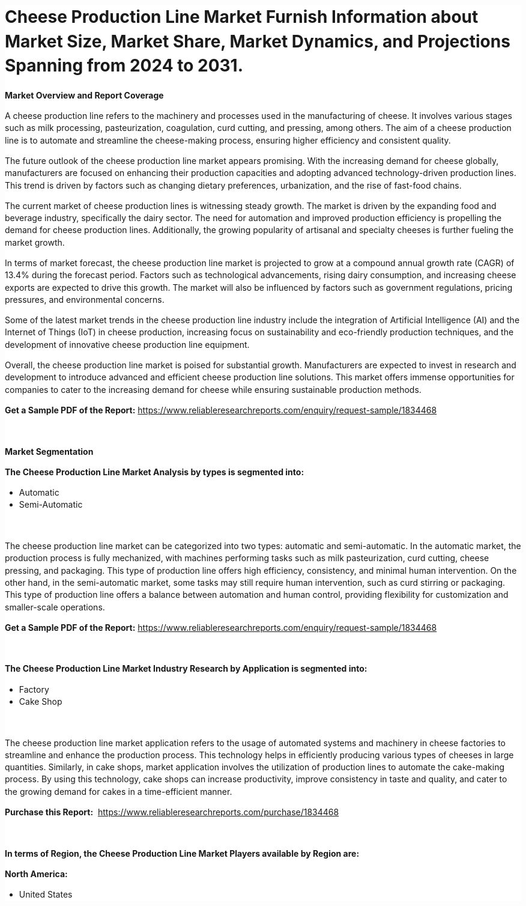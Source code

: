 <p><h1>Cheese Production Line Market Furnish Information about Market Size, Market Share, Market Dynamics, and Projections Spanning from 2024 to 2031.</h1></p><p><strong>Market Overview and Report Coverage</strong></p>
<p><p>A cheese production line refers to the machinery and processes used in the manufacturing of cheese. It involves various stages such as milk processing, pasteurization, coagulation, curd cutting, and pressing, among others. The aim of a cheese production line is to automate and streamline the cheese-making process, ensuring higher efficiency and consistent quality.</p><p>The future outlook of the cheese production line market appears promising. With the increasing demand for cheese globally, manufacturers are focused on enhancing their production capacities and adopting advanced technology-driven production lines. This trend is driven by factors such as changing dietary preferences, urbanization, and the rise of fast-food chains.</p><p>The current market of cheese production lines is witnessing steady growth. The market is driven by the expanding food and beverage industry, specifically the dairy sector. The need for automation and improved production efficiency is propelling the demand for cheese production lines. Additionally, the growing popularity of artisanal and specialty cheeses is further fueling the market growth.</p><p>In terms of market forecast, the cheese production line market is projected to grow at a compound annual growth rate (CAGR) of 13.4% during the forecast period. Factors such as technological advancements, rising dairy consumption, and increasing cheese exports are expected to drive this growth. The market will also be influenced by factors such as government regulations, pricing pressures, and environmental concerns.</p><p>Some of the latest market trends in the cheese production line industry include the integration of Artificial Intelligence (AI) and the Internet of Things (IoT) in cheese production, increasing focus on sustainability and eco-friendly production techniques, and the development of innovative cheese production line equipment.</p><p>Overall, the cheese production line market is poised for substantial growth. Manufacturers are expected to invest in research and development to introduce advanced and efficient cheese production line solutions. This market offers immense opportunities for companies to cater to the increasing demand for cheese while ensuring sustainable production methods.</p></p>
<p><strong>Get a Sample PDF of the Report:</strong> <a href="https://www.reliableresearchreports.com/enquiry/request-sample/1834468">https://www.reliableresearchreports.com/enquiry/request-sample/1834468</a></p>
<p>&nbsp;</p>
<p><strong>Market Segmentation</strong></p>
<p><strong>The Cheese Production Line Market Analysis by types is segmented into:</strong></p>
<p><ul><li>Automatic</li><li>Semi-Automatic</li></ul></p>
<p>&nbsp;</p>
<p><p>The cheese production line market can be categorized into two types: automatic and semi-automatic. In the automatic market, the production process is fully mechanized, with machines performing tasks such as milk pasteurization, curd cutting, cheese pressing, and packaging. This type of production line offers high efficiency, consistency, and minimal human intervention. On the other hand, in the semi-automatic market, some tasks may still require human intervention, such as curd stirring or packaging. This type of production line offers a balance between automation and human control, providing flexibility for customization and smaller-scale operations.</p></p>
<p><strong>Get a Sample PDF of the Report:</strong>&nbsp;<a href="https://www.reliableresearchreports.com/enquiry/request-sample/1834468">https://www.reliableresearchreports.com/enquiry/request-sample/1834468</a></p>
<p>&nbsp;</p>
<p><strong>The Cheese Production Line Market Industry Research by Application is segmented into:</strong></p>
<p><ul><li>Factory</li><li>Cake Shop</li></ul></p>
<p>&nbsp;</p>
<p><p>The cheese production line market application refers to the usage of automated systems and machinery in cheese factories to streamline and enhance the production process. This technology helps in efficiently producing various types of cheeses in large quantities. Similarly, in cake shops, market application involves the utilization of production lines to automate the cake-making process. By using this technology, cake shops can increase productivity, improve consistency in taste and quality, and cater to the growing demand for cakes in a time-efficient manner.</p></p>
<p><strong>Purchase this Report:</strong>&nbsp; <a href="https://www.reliableresearchreports.com/purchase/1834468">https://www.reliableresearchreports.com/purchase/1834468</a></p>
<p>&nbsp;</p>
<p><strong>In terms of Region, the Cheese Production Line Market Players available by Region are:</strong></p>
<p>
    <p> <strong> North America: </strong>
        <ul>
            <li>United States</li>